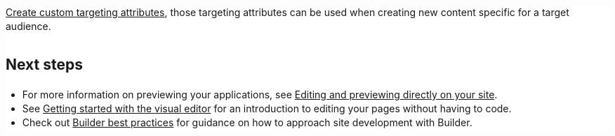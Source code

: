 [Create custom targeting attributes](https://www.builder.io/c/docs/guides/targeting-and-scheduling#custom-targeting), those targeting attributes can be used when creating new content specific for a target audience.

## Next steps

- For more information on previewing your applications, see [Editing and previewing directly on your site](https://www.builder.io/c/docs/guides/preview-url).
- See [Getting started with the visual editor](https://www.builder.io/c/docs/guides/page-building) for an introduction to editing your pages without having to code.
- Check out [Builder best practices](https://www.builder.io/c/docs/best-practices) for guidance on how to approach site development with Builder.
